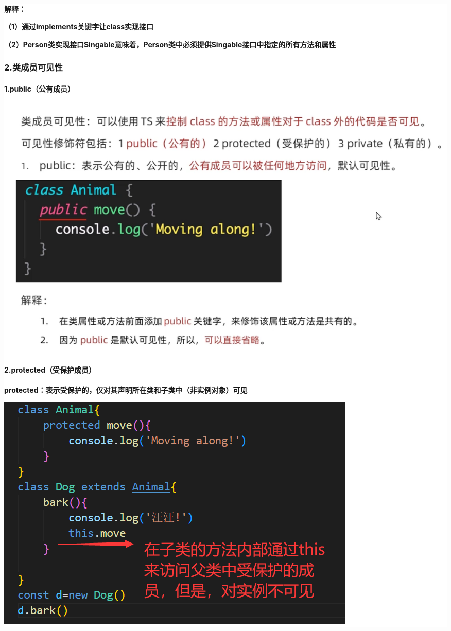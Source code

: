 **解释：**

**（1）通过implements关键字让class实现接口**   

**（2）Person类实现接口Singable意味着，Person类中必须提供Singable接口中指定的所有方法和属性**

### 2.类成员可见性

#### 1.public（公有成员）

![1652061585149](Typescript.assets/1652061585149.png) 

#### 2.protected（受保护成员）

**protected：表示受保护的，仅对其声明所在类和子类中（非实例对象）可见**

![1652062337940](Typescript.assets/1652062337940.png) 
